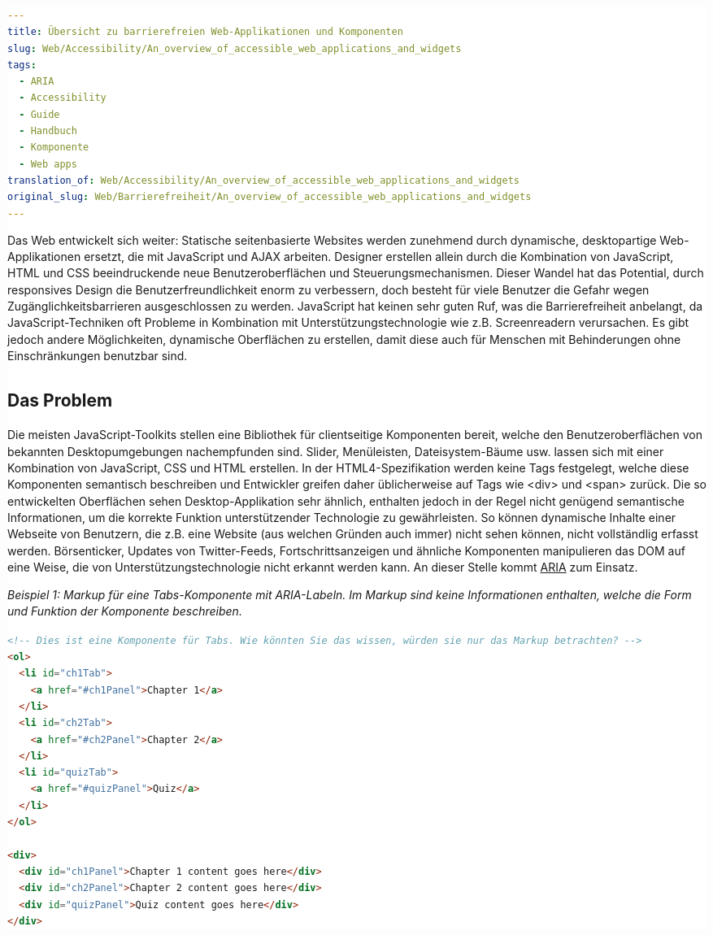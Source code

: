 ```yaml
---
title: Übersicht zu barrierefreien Web-Applikationen und Komponenten
slug: Web/Accessibility/An_overview_of_accessible_web_applications_and_widgets
tags:
  - ARIA
  - Accessibility
  - Guide
  - Handbuch
  - Komponente
  - Web apps
translation_of: Web/Accessibility/An_overview_of_accessible_web_applications_and_widgets
original_slug: Web/Barrierefreiheit/An_overview_of_accessible_web_applications_and_widgets
---
```

Das Web entwickelt sich weiter: Statische seitenbasierte Websites werden zunehmend durch dynamische, desktopartige Web-Applikationen ersetzt, die mit JavaScript und AJAX arbeiten. Designer erstellen allein durch die Kombination von JavaScript, HTML und CSS beeindruckende neue Benutzeroberflächen und Steuerungsmechanismen. Dieser Wandel hat das Potential, durch responsives Design die Benutzerfreundlichkeit enorm zu verbessern, doch besteht für viele Benutzer die Gefahr wegen Zugänglichkeitsbarrieren ausgeschlossen zu werden. JavaScript hat keinen sehr guten Ruf, was die Barrierefreiheit anbelangt, da JavaScript-Techniken oft Probleme in Kombination mit Unterstützungstechnologie wie z.B. Screenreadern verursachen. Es gibt jedoch andere Möglichkeiten, dynamische Oberflächen zu erstellen, damit diese auch für Menschen mit Behinderungen ohne Einschränkungen benutzbar sind.

## Das Problem

Die meisten JavaScript-Toolkits stellen eine Bibliothek für clientseitige Komponenten bereit, welche den Benutzeroberflächen von bekannten Desktopumgebungen nachempfunden sind. Slider, Menüleisten, Dateisystem-Bäume usw. lassen sich mit einer Kombination von JavaScript, CSS und HTML erstellen. In der HTML4-Spezifikation werden keine Tags festgelegt, welche diese Komponenten semantisch beschreiben und Entwickler greifen daher üblicherweise auf Tags wie \<div> und \<span> zurück. Die so entwickelten Oberflächen sehen Desktop-Applikation sehr ähnlich, enthalten jedoch in der Regel nicht genügend semantische Informationen, um die korrekte Funktion unterstützender Technologie zu gewährleisten. So können dynamische Inhalte einer Webseite von Benutzern, die z.B. eine Website (aus welchen Gründen auch immer) nicht sehen können, nicht vollständlig erfasst werden. Börsenticker, Updates von Twitter-Feeds, Fortschrittsanzeigen und ähnliche Komponenten manipulieren das DOM auf eine Weise, die von Unterstützungstechnologie nicht erkannt werden kann. An dieser Stelle kommt [ARIA](/en/ARIA "ARIA") zum Einsatz.

_Beispiel 1: Markup für eine Tabs-Komponente mit ARIA-Labeln. Im Markup sind keine Informationen enthalten, welche die Form und Funktion der Komponente beschreiben._

```html
<!-- Dies ist eine Komponente für Tabs. Wie könnten Sie das wissen, würden sie nur das Markup betrachten? -->
<ol>
  <li id="ch1Tab">
    <a href="#ch1Panel">Chapter 1</a>
  </li>
  <li id="ch2Tab">
    <a href="#ch2Panel">Chapter 2</a>
  </li>
  <li id="quizTab">
    <a href="#quizPanel">Quiz</a>
  </li>
</ol>

<div>
  <div id="ch1Panel">Chapter 1 content goes here</div>
  <div id="ch2Panel">Chapter 2 content goes here</div>
  <div id="quizPanel">Quiz content goes here</div>
</div>
```
